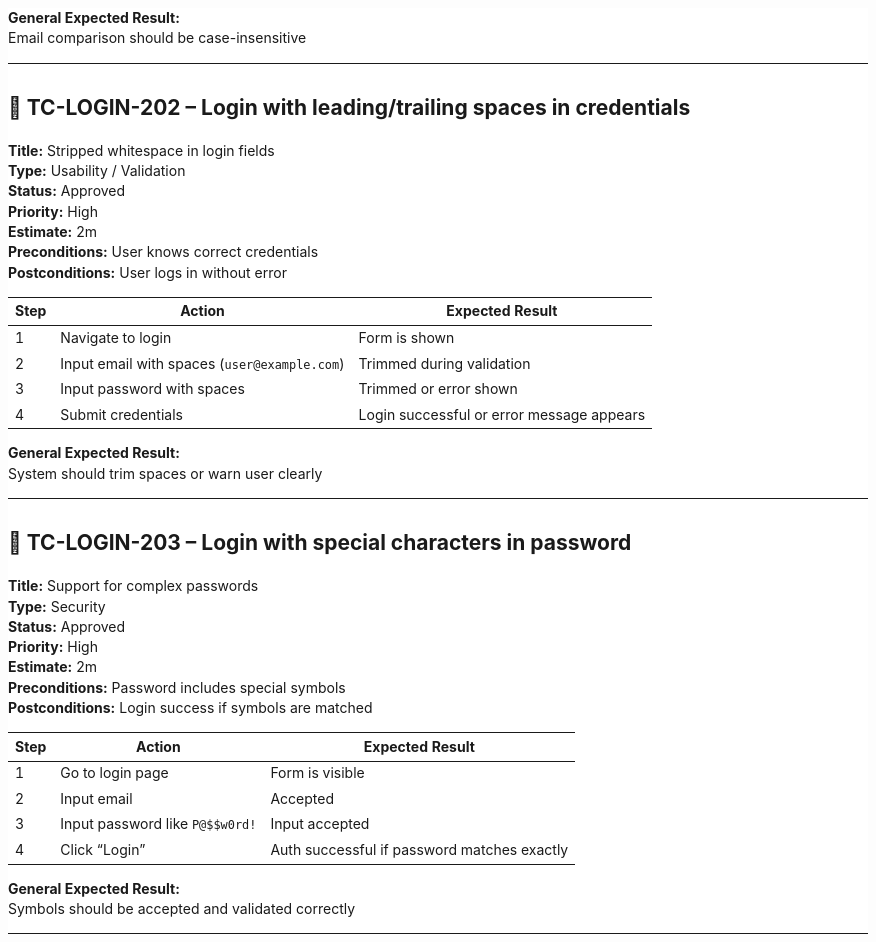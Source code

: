**General Expected Result:**  
Email comparison should be case-insensitive

---

## 🔲 TC-LOGIN-202 – Login with leading/trailing spaces in credentials

**Title:** Stripped whitespace in login fields  
**Type:** Usability / Validation  
**Status:** Approved  
**Priority:** High  
**Estimate:** 2m  
**Preconditions:** User knows correct credentials  
**Postconditions:** User logs in without error  

| Step | Action                                      | Expected Result                           |
|------|---------------------------------------------|--------------------------------------------|
| 1    | Navigate to login                           | Form is shown                             |
| 2    | Input email with spaces (` user@example.com `) | Trimmed during validation              |
| 3    | Input password with spaces                  | Trimmed or error shown                    |
| 4    | Submit credentials                          | Login successful or error message appears |

**General Expected Result:**  
System should trim spaces or warn user clearly

---

## 🔣 TC-LOGIN-203 – Login with special characters in password

**Title:** Support for complex passwords  
**Type:** Security  
**Status:** Approved  
**Priority:** High  
**Estimate:** 2m  
**Preconditions:** Password includes special symbols  
**Postconditions:** Login success if symbols are matched  

| Step | Action                          | Expected Result                                 |
|------|---------------------------------|--------------------------------------------------|
| 1    | Go to login page                | Form is visible                                 |
| 2    | Input email                     | Accepted                                        |
| 3    | Input password like `P@$$w0rd!` | Input accepted                                 |
| 4    | Click “Login”                   | Auth successful if password matches exactly     |

**General Expected Result:**  
Symbols should be accepted and validated correctly

---